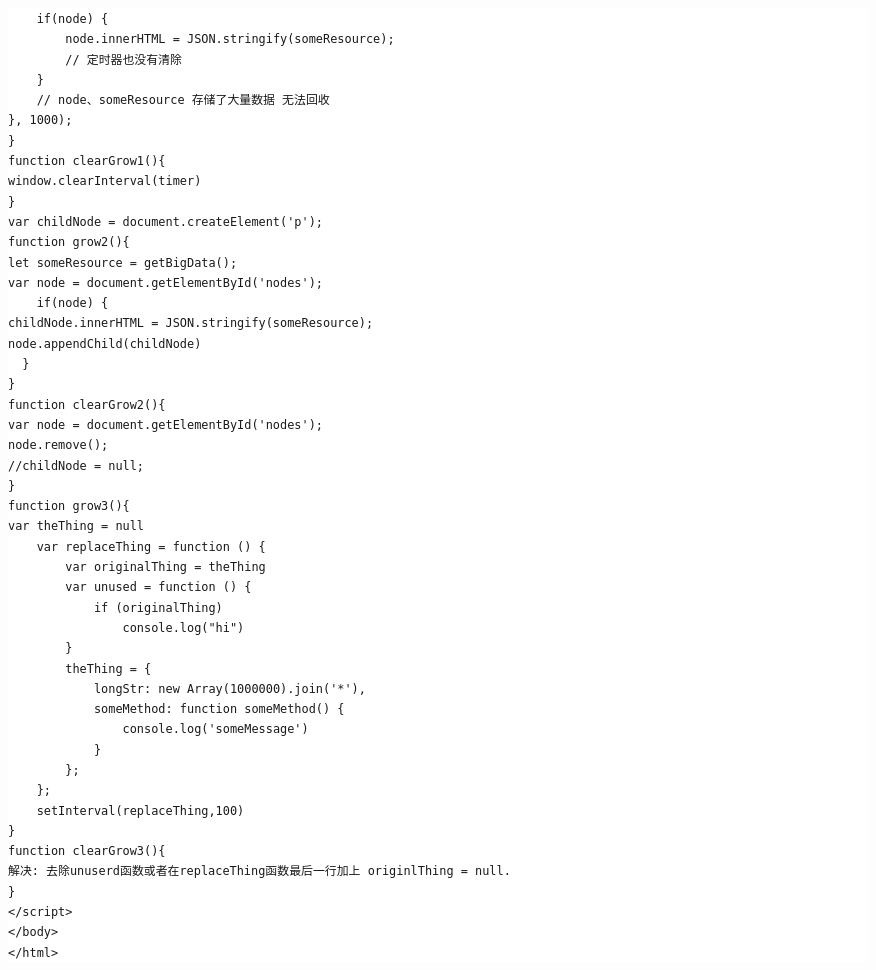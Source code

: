 ```
    if(node) {
        node.innerHTML = JSON.stringify(someResource);
        // 定时器也没有清除
    }
    // node、someResource 存储了大量数据 无法回收
}, 1000);
}
function clearGrow1(){
window.clearInterval(timer)
}
var childNode = document.createElement('p');
function grow2(){
let someResource = getBigData();
var node = document.getElementById('nodes');
    if(node) {
childNode.innerHTML = JSON.stringify(someResource);
node.appendChild(childNode)
  }
}
function clearGrow2(){
var node = document.getElementById('nodes');
node.remove();
//childNode = null;
}
function grow3(){
var theThing = null
    var replaceThing = function () {
        var originalThing = theThing
        var unused = function () {
            if (originalThing)
                console.log("hi")
        }
        theThing = {
            longStr: new Array(1000000).join('*'),
            someMethod: function someMethod() {
                console.log('someMessage')
            }
        };
    };
    setInterval(replaceThing,100)
}
function clearGrow3(){
解决: 去除unuserd函数或者在replaceThing函数最后一行加上 originlThing = null.
}
</script>
</body>
</html>
```
